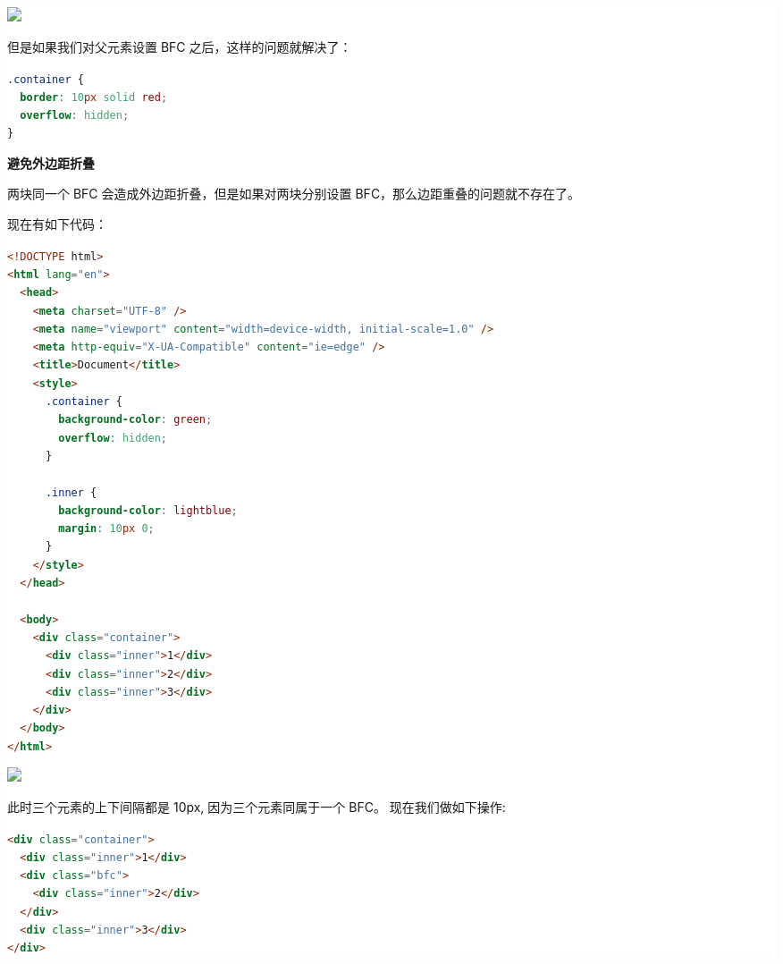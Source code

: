 <img src="/assets/img/CSS/父元素高度塌陷.png">

但是如果我们对父元素设置 BFC 之后，这样的问题就解决了：

```css
.container {
  border: 10px solid red;
  overflow: hidden;
}
```

**避免外边距折叠**

两块同一个 BFC 会造成外边距折叠，但是如果对两块分别设置 BFC，那么边距重叠的问题就不存在了。

现在有如下代码：

```html
<!DOCTYPE html>
<html lang="en">
  <head>
    <meta charset="UTF-8" />
    <meta name="viewport" content="width=device-width, initial-scale=1.0" />
    <meta http-equiv="X-UA-Compatible" content="ie=edge" />
    <title>Document</title>
    <style>
      .container {
        background-color: green;
        overflow: hidden;
      }

      .inner {
        background-color: lightblue;
        margin: 10px 0;
      }
    </style>
  </head>

  <body>
    <div class="container">
      <div class="inner">1</div>
      <div class="inner">2</div>
      <div class="inner">3</div>
    </div>
  </body>
</html>
```

<img src="/assets/img/CSS/同一个BFC子元素垂直方向边距重叠.png">

此时三个元素的上下间隔都是 10px, 因为三个元素同属于一个 BFC。 现在我们做如下操作:

```html
<div class="container">
  <div class="inner">1</div>
  <div class="bfc">
    <div class="inner">2</div>
  </div>
  <div class="inner">3</div>
</div>
```
